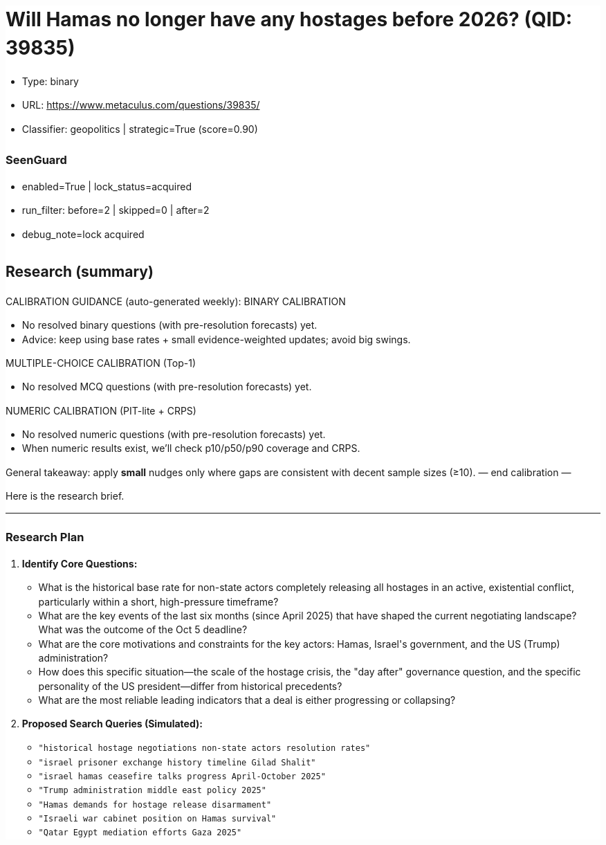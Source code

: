 # Will Hamas no longer have any hostages before 2026? (QID: 39835)

- Type: binary

- URL: https://www.metaculus.com/questions/39835/

- Classifier: geopolitics | strategic=True (score=0.90)

### SeenGuard

- enabled=True | lock_status=acquired

- run_filter: before=2 | skipped=0 | after=2

- debug_note=lock acquired

## Research (summary)

CALIBRATION GUIDANCE (auto-generated weekly):
BINARY CALIBRATION
- No resolved binary questions (with pre-resolution forecasts) yet.
- Advice: keep using base rates + small evidence-weighted updates; avoid big swings.

MULTIPLE-CHOICE CALIBRATION (Top-1)
- No resolved MCQ questions (with pre-resolution forecasts) yet.

NUMERIC CALIBRATION (PIT-lite + CRPS)
- No resolved numeric questions (with pre-resolution forecasts) yet.
- When numeric results exist, we’ll check p10/p50/p90 coverage and CRPS.

General takeaway: apply **small** nudges only where gaps are consistent with decent sample sizes (≥10).
— end calibration —

Here is the research brief.

***

### **Research Plan**

1.  **Identify Core Questions:**
    *   What is the historical base rate for non-state actors completely releasing all hostages in an active, existential conflict, particularly within a short, high-pressure timeframe?
    *   What are the key events of the last six months (since April 2025) that have shaped the current negotiating landscape? What was the outcome of the Oct 5 deadline?
    *   What are the core motivations and constraints for the key actors: Hamas, Israel's government, and the US (Trump) administration?
    *   How does this specific situation—the scale of the hostage crisis, the "day after" governance question, and the specific personality of the US president—differ from historical precedents?
    *   What are the most reliable leading indicators that a deal is either progressing or collapsing?

2.  **Proposed Search Queries (Simulated):**
    *   `"historical hostage negotiations non-state actors resolution rates"`
    *   `"israel prisoner exchange history timeline Gilad Shalit"`
    *   `"israel hamas ceasefire talks progress April-October 2025"`
    *   `"Trump administration middle east policy 2025"`
    *   `"Hamas demands for hostage release disarmament"`
    *   `"Israeli war cabinet position on Hamas survival"`
    *   `"Qatar Egypt mediation efforts Gaza 2025"`
